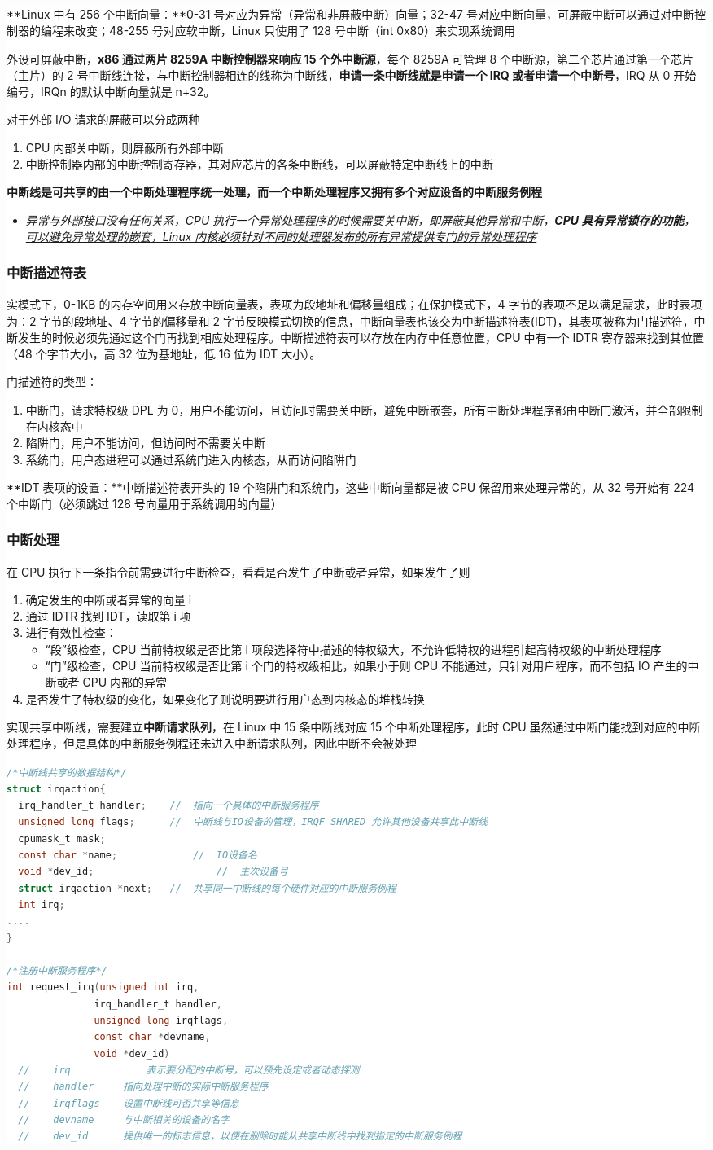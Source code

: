 **Linux 中有 256 个中断向量：**0-31 号对应为异常（异常和非屏蔽中断）向量；32-47 号对应中断向量，可屏蔽中断可以通过对中断控制器的编程来改变；48-255 号对应软中断，Linux 只使用了 128 号中断（int 0x80）来实现系统调用

外设可屏蔽中断，**x86 通过两片 8259A 中断控制器来响应 15 个外中断源**，每个 8259A 可管理 8 个中断源，第二个芯片通过第一个芯片（主片）的 2 号中断线连接，与中断控制器相连的线称为中断线，**申请一条中断线就是申请一个 IRQ 或者申请一个中断号**，IRQ 从 0 开始编号，IRQn 的默认中断向量就是 n+32。

对于外部 I/O 请求的屏蔽可以分成两种

1. CPU 内部关中断，则屏蔽所有外部中断
2. 中断控制器内部的中断控制寄存器，其对应芯片的各条中断线，可以屏蔽特定中断线上的中断

**中断线是可共享的由一个中断处理程序统一处理，而一个中断处理程序又拥有多个对应设备的中断服务例程**

- <u>_异常与外部接口没有任何关系，CPU 执行一个异常处理程序的时候需要关中断，即屏蔽其他异常和中断，**CPU 具有异常锁存的功能**，可以避免异常处理的嵌套，Linux 内核必须针对不同的处理器发布的所有异常提供专门的异常处理程序_</u>

### 中断描述符表

实模式下，0-1KB 的内存空间用来存放中断向量表，表项为段地址和偏移量组成；在保护模式下，4 字节的表项不足以满足需求，此时表项为：2 字节的段地址、4 字节的偏移量和 2 字节反映模式切换的信息，中断向量表也该交为中断描述符表(IDT)，其表项被称为门描述符，中断发生的时候必须先通过这个门再找到相应处理程序。中断描述符表可以存放在内存中任意位置，CPU 中有一个 IDTR 寄存器来找到其位置（48 个字节大小，高 32 位为基地址，低 16 位为 IDT 大小）。

门描述符的类型：

1. 中断门，请求特权级 DPL 为 0，用户不能访问，且访问时需要关中断，避免中断嵌套，所有中断处理程序都由中断门激活，并全部限制在内核态中
2. 陷阱门，用户不能访问，但访问时不需要关中断
3. 系统门，用户态进程可以通过系统门进入内核态，从而访问陷阱门

**IDT 表项的设置：**中断描述符表开头的 19 个陷阱门和系统门，这些中断向量都是被 CPU 保留用来处理异常的，从 32 号开始有 224 个中断门（必须跳过 128 号向量用于系统调用的向量）

### 中断处理

在 CPU 执行下一条指令前需要进行中断检查，看看是否发生了中断或者异常，如果发生了则

1. 确定发生的中断或者异常的向量 i
2. 通过 IDTR 找到 IDT，读取第 i 项
3. 进行有效性检查：
   - “段”级检查，CPU 当前特权级是否比第 i 项段选择符中描述的特权级大，不允许低特权的进程引起高特权级的中断处理程序
   - “门”级检查，CPU 当前特权级是否比第 i 个门的特权级相比，如果小于则 CPU 不能通过，只针对用户程序，而不包括 IO 产生的中断或者 CPU 内部的异常
4. 是否发生了特权级的变化，如果变化了则说明要进行用户态到内核态的堆栈转换

实现共享中断线，需要建立**中断请求队列**，在 Linux 中 15 条中断线对应 15 个中断处理程序，此时 CPU 虽然通过中断门能找到对应的中断处理程序，但是具体的中断服务例程还未进入中断请求队列，因此中断不会被处理

```c
/*中断线共享的数据结构*/
struct irqaction{
  irq_handler_t handler;	//	指向一个具体的中断服务程序
  unsigned long flags;		//	中断线与IO设备的管理，IRQF_SHARED 允许其他设备共享此中断线
  cpumask_t mask;
  const char *name;				//	IO设备名
  void *dev_id;						//	主次设备号
  struct irqaction *next;	//	共享同一中断线的每个硬件对应的中断服务例程
  int irq;
....
}

/*注册中断服务程序*/
int request_irq(unsigned int irq,
               irq_handler_t handler,
               unsigned long irqflags,
               const char *devname,
               void *dev_id)
  //	irq				表示要分配的中断号，可以预先设定或者动态探测
  //	handler		指向处理中断的实际中断服务程序
  //	irqflags	设置中断线可否共享等信息
  //	devname		与中断相关的设备的名字
  //	dev_id		提供唯一的标志信息，以便在删除时能从共享中断线中找到指定的中断服务例程
```